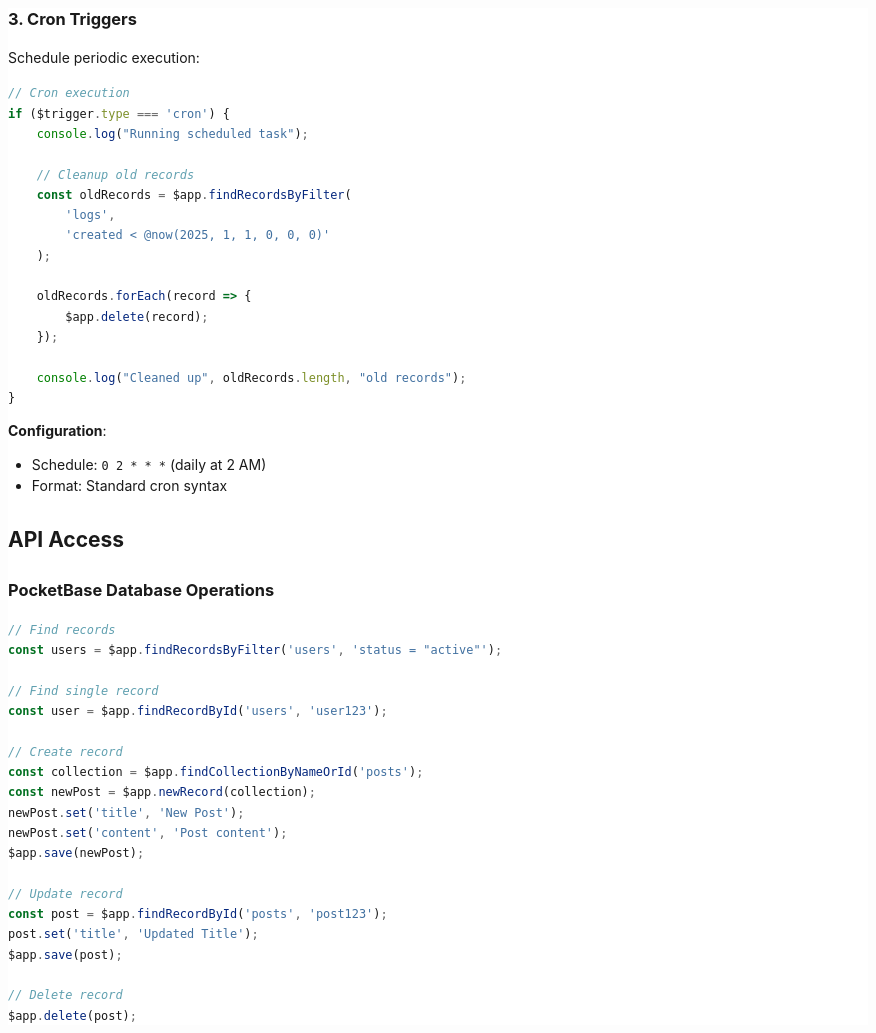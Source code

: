 ### 3. Cron Triggers

Schedule periodic execution:

```javascript
// Cron execution
if ($trigger.type === 'cron') {
    console.log("Running scheduled task");
    
    // Cleanup old records
    const oldRecords = $app.findRecordsByFilter(
        'logs', 
        'created < @now(2025, 1, 1, 0, 0, 0)'
    );
    
    oldRecords.forEach(record => {
        $app.delete(record);
    });
    
    console.log("Cleaned up", oldRecords.length, "old records");
}
```

**Configuration**:
- Schedule: `0 2 * * *` (daily at 2 AM)
- Format: Standard cron syntax

## API Access

### PocketBase Database Operations

```javascript
// Find records
const users = $app.findRecordsByFilter('users', 'status = "active"');

// Find single record
const user = $app.findRecordById('users', 'user123');

// Create record
const collection = $app.findCollectionByNameOrId('posts');
const newPost = $app.newRecord(collection);
newPost.set('title', 'New Post');
newPost.set('content', 'Post content');
$app.save(newPost);

// Update record
const post = $app.findRecordById('posts', 'post123');
post.set('title', 'Updated Title');
$app.save(post);

// Delete record
$app.delete(post);
```
